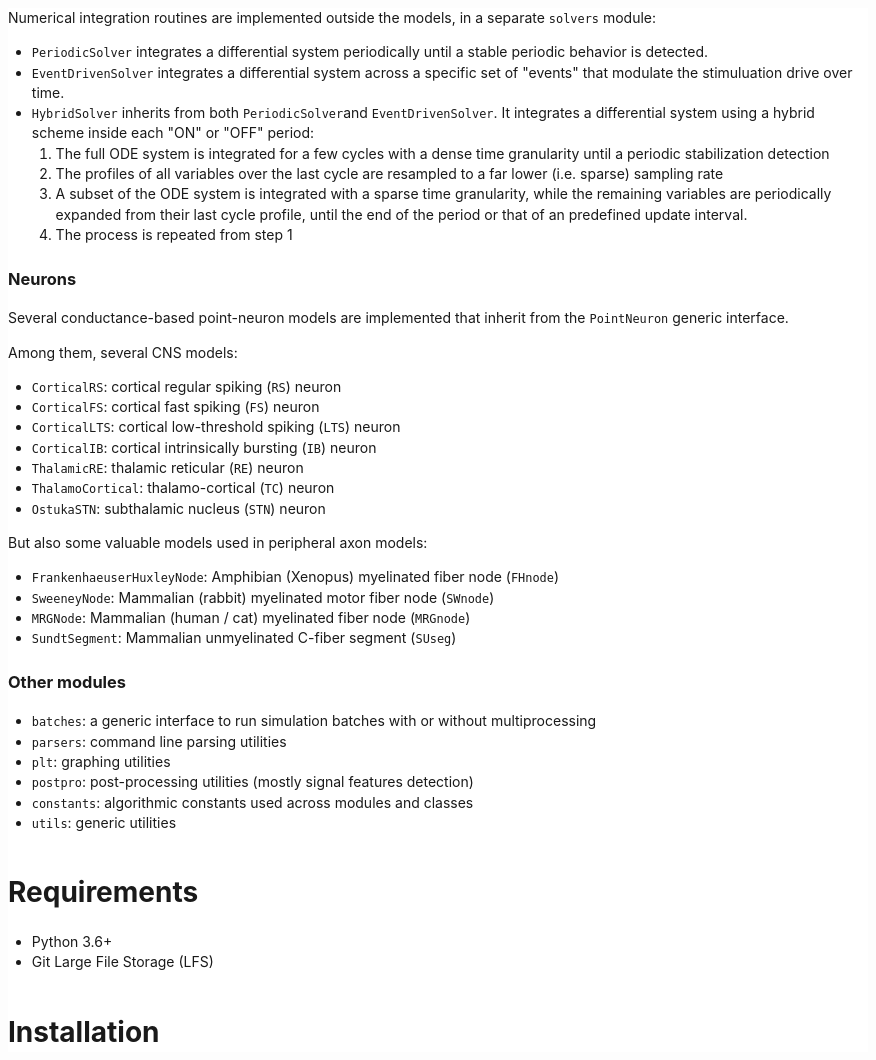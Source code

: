 Numerical integration routines are implemented outside the models, in a separate `solvers` module:
- `PeriodicSolver` integrates a differential system periodically until a stable periodic behavior is detected.
- `EventDrivenSolver` integrates a differential system across a specific set of "events" that modulate the stimuluation drive over time.
- `HybridSolver` inherits from both `PeriodicSolver`and `EventDrivenSolver`. It integrates a differential system using a hybrid scheme inside each "ON" or "OFF" period:
  1. The full ODE system is integrated for a few cycles with a dense time granularity until a periodic stabilization detection
  2. The profiles of all variables over the last cycle are resampled to a far lower (i.e. sparse) sampling rate
  3. A subset of the ODE system is integrated with a sparse time granularity, while the remaining variables are periodically expanded from their last cycle profile, until the end of the period or that of an predefined update interval.
  4. The process is repeated from step 1

### Neurons

Several conductance-based point-neuron models are implemented that inherit from the `PointNeuron` generic interface.

Among them, several CNS models:
- `CorticalRS`: cortical regular spiking (`RS`) neuron
- `CorticalFS`: cortical fast spiking (`FS`) neuron
- `CorticalLTS`: cortical low-threshold spiking (`LTS`) neuron
- `CorticalIB`: cortical intrinsically bursting (`IB`) neuron
- `ThalamicRE`: thalamic reticular (`RE`) neuron
- `ThalamoCortical`: thalamo-cortical (`TC`) neuron
- `OstukaSTN`: subthalamic nucleus (`STN`) neuron

But also some valuable models used in peripheral axon models:
- `FrankenhaeuserHuxleyNode`: Amphibian (Xenopus) myelinated fiber node (`FHnode`)
- `SweeneyNode`: Mammalian (rabbit) myelinated motor fiber node (`SWnode`)
- `MRGNode`: Mammalian (human / cat) myelinated fiber node (`MRGnode`)
- `SundtSegment`: Mammalian unmyelinated C-fiber segment (`SUseg`)

### Other modules

- `batches`: a generic interface to run simulation batches with or without multiprocessing
- `parsers`: command line parsing utilities
- `plt`: graphing utilities
- `postpro`: post-processing utilities (mostly signal features detection)
- `constants`: algorithmic constants used across modules and classes
- `utils`: generic utilities

# Requirements

- Python 3.6+
- Git Large File Storage (LFS)

# Installation

